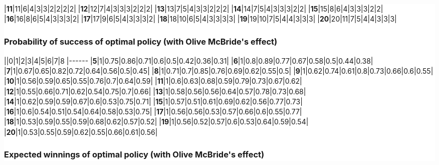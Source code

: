 |**11**|11|6|4|3|3|2|2|2|2|
|**12**|12|7|4|3|3|3|2|2|2|
|**13**|13|7|5|4|3|3|2|2|2|
|**14**|14|7|5|4|3|3|3|2|2|
|**15**|15|8|6|4|3|3|3|2|2|
|**16**|16|8|6|5|4|3|3|3|2|
|**17**|17|9|6|5|4|3|3|3|2|
|**18**|18|10|6|5|4|3|3|3|3|
|**19**|19|10|7|5|4|4|3|3|3|
|**20**|20|11|7|5|4|4|3|3|3|

### Probability of success of optimal policy (with Olive McBride's effect)

||0|1|2|3|4|5|6|7|8
|------
|**5**|1|0.75|0.86|0.71|0.6|0.5|0.42|0.36|0.31|
|**6**|1|0.8|0.89|0.77|0.67|0.58|0.5|0.44|0.38|
|**7**|1|0.67|0.65|0.82|0.72|0.64|0.56|0.5|0.45|
|**8**|1|0.71|0.7|0.85|0.76|0.69|0.62|0.55|0.5|
|**9**|1|0.62|0.74|0.61|0.8|0.73|0.66|0.6|0.55|
|**10**|1|0.56|0.59|0.65|0.55|0.76|0.7|0.64|0.59|
|**11**|1|0.6|0.63|0.68|0.59|0.79|0.73|0.67|0.62|
|**12**|1|0.55|0.66|0.71|0.62|0.54|0.75|0.7|0.66|
|**13**|1|0.58|0.56|0.56|0.64|0.57|0.78|0.73|0.68|
|**14**|1|0.62|0.59|0.59|0.67|0.6|0.53|0.75|0.71|
|**15**|1|0.57|0.51|0.61|0.69|0.62|0.56|0.77|0.73|
|**16**|1|0.6|0.54|0.51|0.54|0.64|0.58|0.53|0.75|
|**17**|1|0.56|0.56|0.53|0.57|0.66|0.6|0.55|0.77|
|**18**|1|0.53|0.59|0.55|0.59|0.68|0.62|0.57|0.52|
|**19**|1|0.56|0.52|0.57|0.6|0.53|0.64|0.59|0.54|
|**20**|1|0.53|0.55|0.59|0.62|0.55|0.66|0.61|0.56|

### Expected winnings of optimal policy (with Olive McBride's effect)
